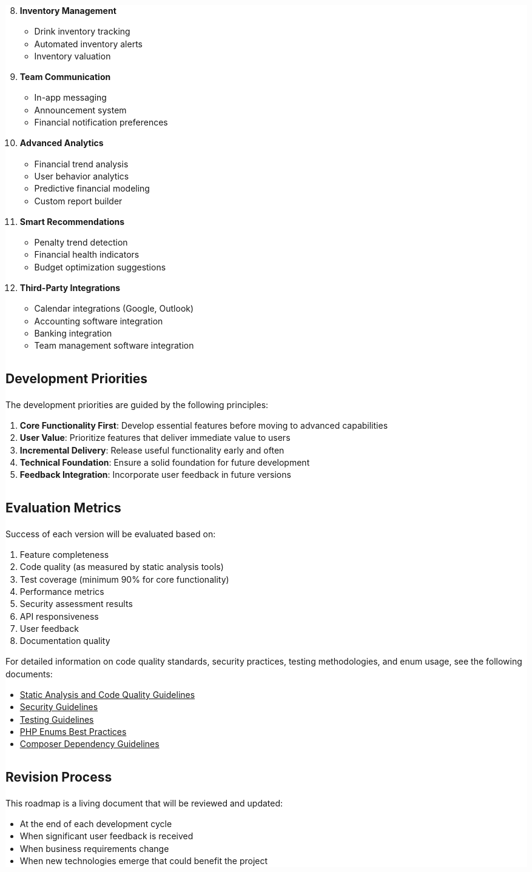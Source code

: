 8. **Inventory Management**
   - Drink inventory tracking
   - Automated inventory alerts
   - Inventory valuation

9. **Team Communication**
   - In-app messaging
   - Announcement system
   - Financial notification preferences

10. **Advanced Analytics**
    - Financial trend analysis
    - User behavior analytics
    - Predictive financial modeling
    - Custom report builder

11. **Smart Recommendations**
    - Penalty trend detection
    - Financial health indicators
    - Budget optimization suggestions

12. **Third-Party Integrations**
    - Calendar integrations (Google, Outlook)
    - Accounting software integration
    - Banking integration
    - Team management software integration

## Development Priorities

The development priorities are guided by the following principles:

1. **Core Functionality First**: Develop essential features before moving to advanced capabilities
2. **User Value**: Prioritize features that deliver immediate value to users
3. **Incremental Delivery**: Release useful functionality early and often
4. **Technical Foundation**: Ensure a solid foundation for future development
5. **Feedback Integration**: Incorporate user feedback in future versions

## Evaluation Metrics

Success of each version will be evaluated based on:

1. Feature completeness
2. Code quality (as measured by static analysis tools)
3. Test coverage (minimum 90% for core functionality)
4. Performance metrics
5. Security assessment results
6. API responsiveness
7. User feedback
8. Documentation quality

For detailed information on code quality standards, security practices, testing methodologies, and enum usage, see the following documents:
- [Static Analysis and Code Quality Guidelines](static_analysis.md)
- [Security Guidelines](security.md)
- [Testing Guidelines](testing.md)
- [PHP Enums Best Practices](enum_best_practices.md)
- [Composer Dependency Guidelines](composer_guidelines.md)

## Revision Process

This roadmap is a living document that will be reviewed and updated:

- At the end of each development cycle
- When significant user feedback is received
- When business requirements change
- When new technologies emerge that could benefit the project